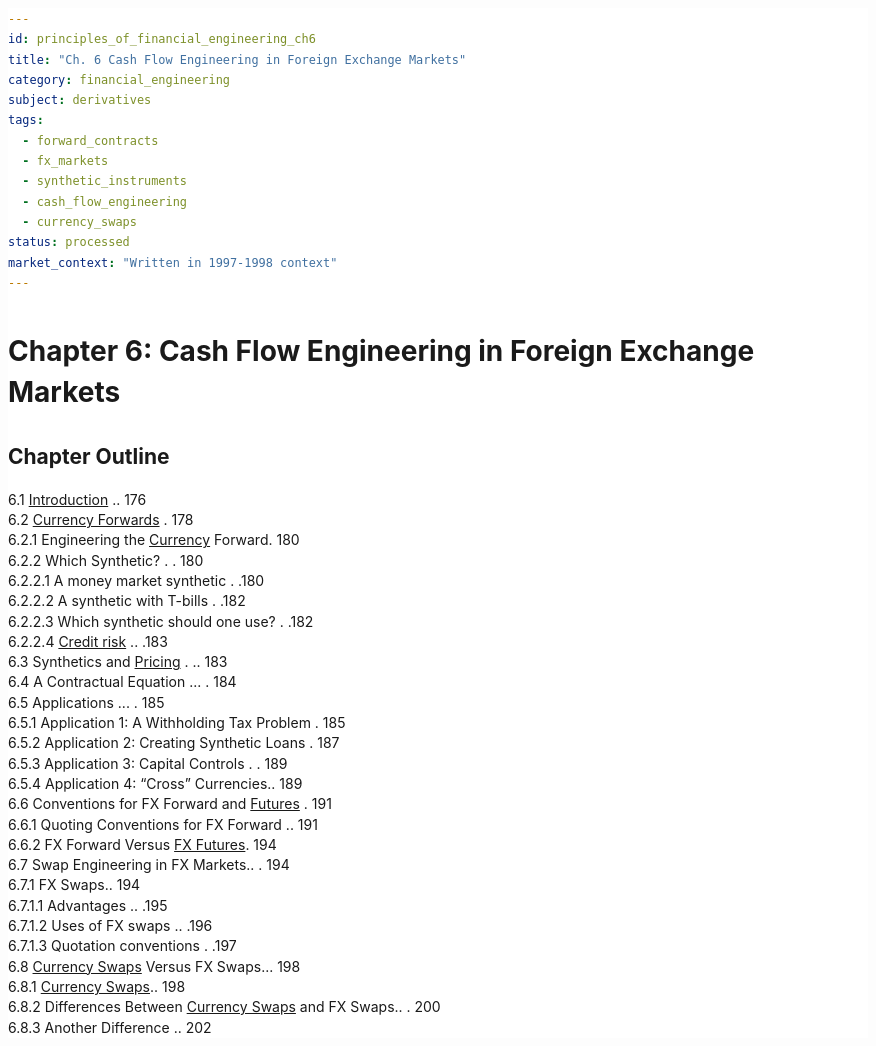 ```yaml
---
id: principles_of_financial_engineering_ch6
title: "Ch. 6 Cash Flow Engineering in Foreign Exchange Markets"
category: financial_engineering
subject: derivatives
tags:
  - forward_contracts
  - fx_markets
  - synthetic_instruments
  - cash_flow_engineering
  - currency_swaps
status: processed
market_context: "Written in 1997-1998 context"
---
```


# Chapter 6: Cash Flow Engineering in Foreign Exchange Markets

## Chapter Outline  

6.1 [Introduction](../../Financial%20Markets%20and%20Institutions/III.%20Liquidity%20of%20Assets/Class%209-%20Bailouts%20and%20Bank%20Failures/Squam%20Lake%20Group%20Introduction.md) .. 176   
6.2 [Currency Forwards](../../Financial%20Instruments/Lecture%20Notes-%20Financial%20Instruments/Teaching%20Note%201-%20Forward%20Rates%20Agreement/Forward%20Contracts%20on%20Exchange%20Rates.md) . 178   
6.2.1 Engineering the [Currency](../../Financial%20Instruments/Lecture%20Notes-%20Financial%20Instruments/Teaching%20Note%201-%20Forward%20Rates%20Agreement/Forwards%20and%20Futures%20Notes.md) Forward. 180   
6.2.2 Which Synthetic? . . 180   
6.2.2.1 A money market synthetic . .180   
6.2.2.2 A synthetic with T-bills . .182   
6.2.2.3 Which synthetic should one use? . .182   
6.2.2.4 [Credit risk](../../Course%20Notes/Quantitative%20Trading%20Strategies%20Lecture%20Notes.md) .. .183   
6.3 Synthetics and [Pricing](../../Financial%20Markets/Fixed%20Income%20Securities%20Tools%20for%20Today's%20Markets/Chapter%207/Arbitrage%20Pricing%20of%20Derivatives.md) . .. 183   
6.4 A Contractual Equation ... . 184   
6.5 Applications ... . 185   
6.5.1 Application 1: A Withholding Tax Problem . 185   
6.5.2 Application 2: Creating Synthetic Loans . 187   
6.5.3 Application 3: Capital Controls . . 189   
6.5.4 Application 4: “Cross” Currencies.. 189   
6.6 Conventions for FX Forward and [Futures](../../Financial%20Markets/Financial%20Engineering%20and%20Arbitrage%20in%20the%20Financial%20Markets/PART%20I%20RELATIVE%20VALUE%20BUILDING%20BLOCKS/Chapter%203%20-%20Futures%20Markets/Futures%20Not%20Subject%20to%20Cash-And-Carry.md) . 191   
6.6.1 Quoting Conventions for FX Forward .. 191   
6.6.2 FX Forward Versus [FX Futures](../Derivatives/Part%20I%20-%20Forwards%20and%20Futures/Chapter%207%20-%20Currency%20Forwards%20and%20Futures.md). 194   
6.7 Swap Engineering in FX Markets.. . 194   
6.7.1 FX Swaps.. 194   
6.7.1.1 Advantages .. .195   
6.7.1.2 Uses of FX swaps .. .196   
6.7.1.3 Quotation conventions . .197   
6.8 [Currency Swaps](../../Financial%20Instruments/Financial%20Instruments%20PSET%20Solutions.md) Versus FX Swaps... 198   
6.8.1 [Currency Swaps](../../Financial%20Instruments/Financial%20Instruments%20PSET%20Solutions.md).. 198   
6.8.2 Differences Between [Currency Swaps](../../Financial%20Instruments/Financial%20Instruments%20PSET%20Solutions.md) and FX Swaps.. . 200   
6.8.3 Another Difference .. 202   